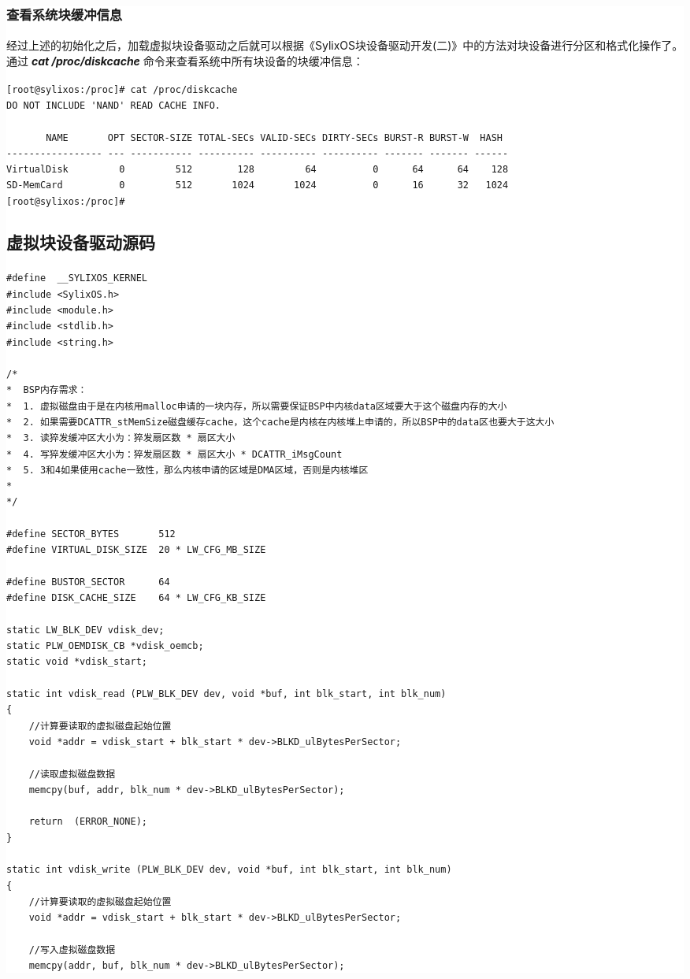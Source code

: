 ### 查看系统块缓冲信息

经过上述的初始化之后，加载虚拟块设备驱动之后就可以根据《SylixOS块设备驱动开发(二)》中的方法对块设备进行分区和格式化操作了。通过 ***cat /proc/diskcache*** 命令来查看系统中所有块设备的块缓冲信息：

```
[root@sylixos:/proc]# cat /proc/diskcache
DO NOT INCLUDE 'NAND' READ CACHE INFO.

       NAME       OPT SECTOR-SIZE TOTAL-SECs VALID-SECs DIRTY-SECs BURST-R BURST-W  HASH
----------------- --- ----------- ---------- ---------- ---------- ------- ------- ------
VirtualDisk         0         512        128         64          0      64      64    128
SD-MemCard          0         512       1024       1024          0      16      32   1024
[root@sylixos:/proc]#
```

## 虚拟块设备驱动源码

```
#define  __SYLIXOS_KERNEL
#include <SylixOS.h>
#include <module.h>
#include <stdlib.h>
#include <string.h>

/*
*  BSP内存需求：
*  1. 虚拟磁盘由于是在内核用malloc申请的一块内存，所以需要保证BSP中内核data区域要大于这个磁盘内存的大小
*  2. 如果需要DCATTR_stMemSize磁盘缓存cache，这个cache是内核在内核堆上申请的，所以BSP中的data区也要大于这大小
*  3. 读猝发缓冲区大小为：猝发扇区数 * 扇区大小
*  4. 写猝发缓冲区大小为：猝发扇区数 * 扇区大小 * DCATTR_iMsgCount
*  5. 3和4如果使用cache一致性，那么内核申请的区域是DMA区域，否则是内核堆区
*
*/

#define SECTOR_BYTES       512
#define VIRTUAL_DISK_SIZE  20 * LW_CFG_MB_SIZE

#define BUSTOR_SECTOR      64
#define DISK_CACHE_SIZE    64 * LW_CFG_KB_SIZE

static LW_BLK_DEV vdisk_dev;
static PLW_OEMDISK_CB *vdisk_oemcb;
static void *vdisk_start;

static int vdisk_read (PLW_BLK_DEV dev, void *buf, int blk_start, int blk_num)
{
    //计算要读取的虚拟磁盘起始位置
    void *addr = vdisk_start + blk_start * dev->BLKD_ulBytesPerSector;

    //读取虚拟磁盘数据
    memcpy(buf, addr, blk_num * dev->BLKD_ulBytesPerSector);

    return  (ERROR_NONE);
}

static int vdisk_write (PLW_BLK_DEV dev, void *buf, int blk_start, int blk_num)
{
    //计算要读取的虚拟磁盘起始位置
    void *addr = vdisk_start + blk_start * dev->BLKD_ulBytesPerSector;

    //写入虚拟磁盘数据
    memcpy(addr, buf, blk_num * dev->BLKD_ulBytesPerSector);

```